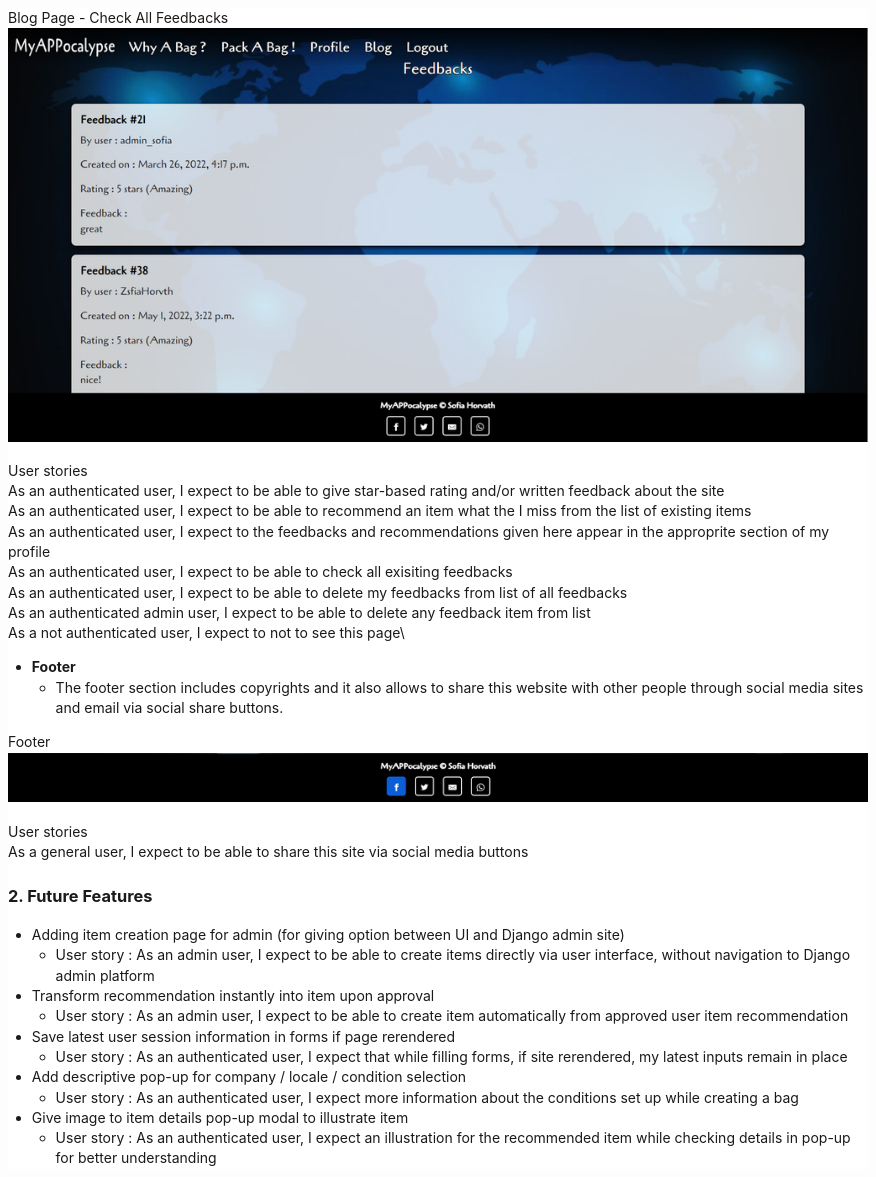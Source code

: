 Blog Page - Check All Feedbacks\
![Blog Page - Check All Feedbacks](/static/img/readme/page-blog3.png)

User stories\
As an authenticated user, I expect to be able to give star-based rating and/or written feedback about the site\
As an authenticated user, I expect to be able to recommend an item what the I miss from the list of existing items\
As an authenticated user, I expect to the feedbacks and recommendations given here appear in the approprite section of my profile\
As an authenticated user, I expect to be able to check all exisiting feedbacks\
As an authenticated user, I expect to be able to delete my feedbacks from list of all feedbacks\
As an authenticated admin user, I expect to be able to delete any feedback item from list\
As a not authenticated user, I expect to not to see this page\

* __Footer__
  * The footer section includes copyrights and it also allows to share this website with other people through social media sites and email via social share buttons. 

Footer\
![Footer](/static/img/readme/page-footer.png)

User stories\
As a general user, I expect to be able to share this site via social media buttons

### 2. Future Features
* Adding item creation page for admin (for giving option between UI and Django admin site)
  * User story : As an admin user, I expect to be able to create items directly via user interface, without navigation to Django admin platform
* Transform recommendation instantly into item upon approval
  * User story : As an admin user, I expect to be able to create item automatically from approved user item recommendation
* Save latest user session information in forms if page rerendered
  * User story : As an authenticated user, I expect that while filling forms, if site rerendered, my latest inputs remain in place
* Add descriptive pop-up for company / locale / condition selection
  * User story : As an authenticated user, I expect more information about the conditions set up while creating a bag
* Give image to item details pop-up modal to illustrate item
  * User story : As an authenticated user, I expect an illustration for the recommended item while checking details in pop-up for better understanding